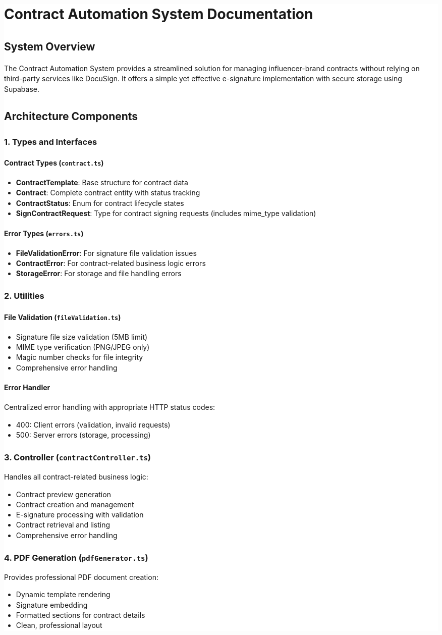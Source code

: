 # Contract Automation System Documentation

## System Overview
The Contract Automation System provides a streamlined solution for managing influencer-brand contracts without relying on third-party services like DocuSign. It offers a simple yet effective e-signature implementation with secure storage using Supabase.

## Architecture Components

### 1. Types and Interfaces
#### Contract Types (`contract.ts`)
- **ContractTemplate**: Base structure for contract data
- **Contract**: Complete contract entity with status tracking
- **ContractStatus**: Enum for contract lifecycle states
- **SignContractRequest**: Type for contract signing requests (includes mime_type validation)

#### Error Types (`errors.ts`)
- **FileValidationError**: For signature file validation issues
- **ContractError**: For contract-related business logic errors
- **StorageError**: For storage and file handling errors

### 2. Utilities
#### File Validation (`fileValidation.ts`)
- Signature file size validation (5MB limit)
- MIME type verification (PNG/JPEG only)
- Magic number checks for file integrity
- Comprehensive error handling

#### Error Handler
Centralized error handling with appropriate HTTP status codes:
- 400: Client errors (validation, invalid requests)
- 500: Server errors (storage, processing)

### 3. Controller (`contractController.ts`)
Handles all contract-related business logic:
- Contract preview generation
- Contract creation and management
- E-signature processing with validation
- Contract retrieval and listing
- Comprehensive error handling

### 4. PDF Generation (`pdfGenerator.ts`)
Provides professional PDF document creation:
- Dynamic template rendering
- Signature embedding
- Formatted sections for contract details
- Clean, professional layout
